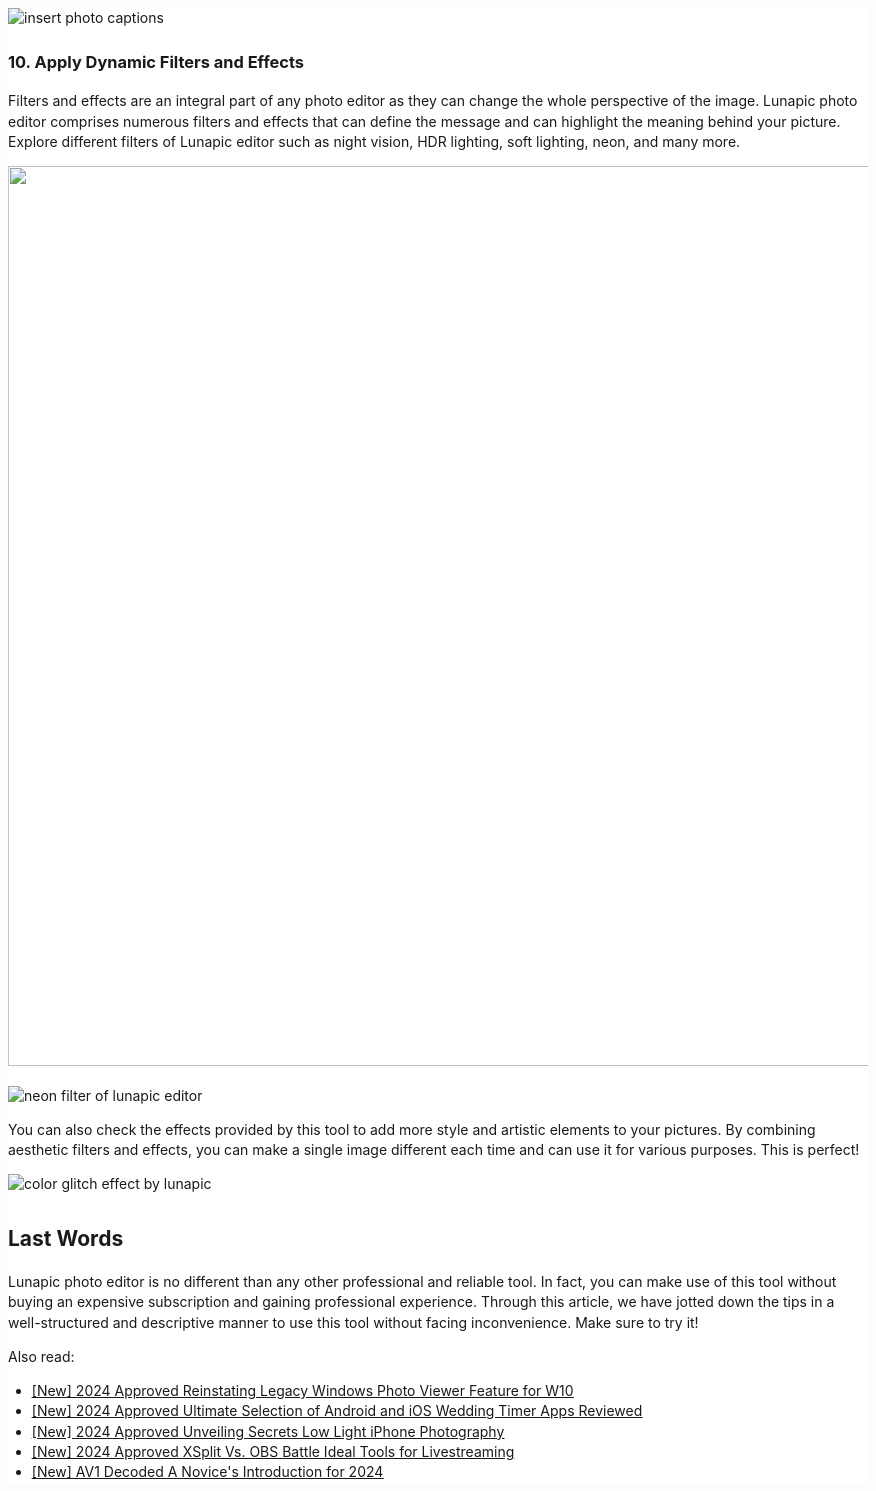![insert photo captions](https://images.wondershare.com/filmora/article-images/2022/lunapic-photo-editor-10.jpg)

### 10\. Apply Dynamic Filters and Effects

Filters and effects are an integral part of any photo editor as they can change the whole perspective of the image. Lunapic photo editor comprises numerous filters and effects that can define the message and can highlight the meaning behind your picture. Explore different filters of Lunapic editor such as night vision, HDR lighting, soft lighting, neon, and many more.


<a href="https://ursime.pxf.io/c/5597632/2048963/16384" target="_top" id="2048963"><img src="//a.impactradius-go.com/display-ad/16384-2048963" border="0" alt="" width="1200" height="900"/></a><img height="0" width="0" src="https://imp.pxf.io/i/5597632/2048963/16384" style="position:absolute;visibility:hidden;" border="0" />

![neon filter of lunapic editor](https://images.wondershare.com/filmora/article-images/2022/lunapic-photo-editor-11.jpg)

You can also check the effects provided by this tool to add more style and artistic elements to your pictures. By combining aesthetic filters and effects, you can make a single image different each time and can use it for various purposes. This is perfect!

![color glitch effect by lunapic](https://images.wondershare.com/filmora/article-images/2022/lunapic-photo-editor-12.jpg)

## Last Words

Lunapic photo editor is no different than any other professional and reliable tool. In fact, you can make use of this tool without buying an expensive subscription and gaining professional experience. Through this article, we have jotted down the tips in a well-structured and descriptive manner to use this tool without facing inconvenience. Make sure to try it!

<ins class="adsbygoogle"
     style="display:block"
     data-ad-format="autorelaxed"
     data-ad-client="ca-pub-7571918770474297"
     data-ad-slot="1223367746"></ins>

<ins class="adsbygoogle"
     style="display:block"
     data-ad-format="autorelaxed"
     data-ad-client="ca-pub-7571918770474297"
     data-ad-slot="1223367746"></ins>



<ins class="adsbygoogle"
     style="display:block"
     data-ad-client="ca-pub-7571918770474297"
     data-ad-slot="8358498916"
     data-ad-format="auto"
     data-full-width-responsive="true"></ins>






<span class="atpl-alsoreadstyle">Also read:</span>
<div><ul>
<li><a href="https://fox-helps.techidaily.com/new-2024-approved-reinstating-legacy-windows-photo-viewer-feature-for-w10/"><u>[New] 2024 Approved  Reinstating Legacy Windows Photo Viewer Feature for W10</u></a></li>
<li><a href="https://fox-helps.techidaily.com/new-2024-approved-ultimate-selection-of-android-and-ios-wedding-timer-apps-reviewed/"><u>[New] 2024 Approved  Ultimate Selection of Android and iOS Wedding Timer Apps Reviewed</u></a></li>
<li><a href="https://fox-helps.techidaily.com/new-2024-approved-unveiling-secrets-low-light-iphone-photography/"><u>[New] 2024 Approved  Unveiling Secrets  Low Light iPhone Photography</u></a></li>
<li><a href="https://fox-helps.techidaily.com/new-2024-approved-xsplit-vs-obs-battle-ideal-tools-for-livestreaming/"><u>[New] 2024 Approved  XSplit Vs. OBS Battle  Ideal Tools for Livestreaming</u></a></li>
<li><a href="https://fox-helps.techidaily.com/new-av1-decoded-a-novices-introduction-for-2024/"><u>[New] AV1 Decoded  A Novice's Introduction for 2024</u></a></li>